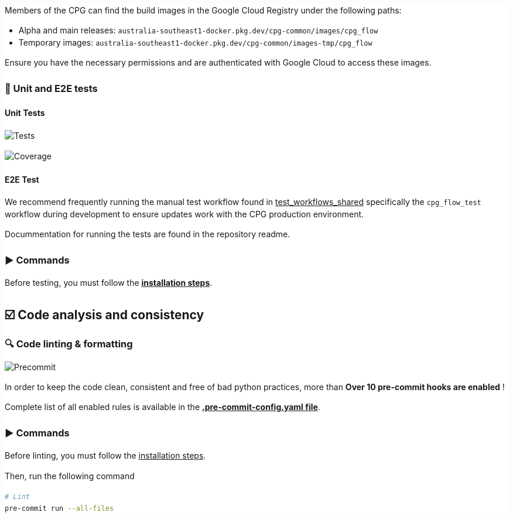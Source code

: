 Members of the CPG can find the build images in the Google Cloud Registry under the following paths:

- Alpha and main releases: `australia-southeast1-docker.pkg.dev/cpg-common/images/cpg_flow`
- Temporary images: `australia-southeast1-docker.pkg.dev/cpg-common/images-tmp/cpg_flow`

Ensure you have the necessary permissions and are authenticated with Google Cloud to access these images.

### <a name="tests">🧪 Unit and E2E tests</a>

#### Unit Tests

![Tests](https://img.shields.io/badge/dynamic/yaml?url=https%3A%2F%2Fraw.githubusercontent.com%2Fpopulationgenomics%2Fcpg-flow%2Frefs%2Fheads%2FSET-328-README-prioritises-pipelines-instead-of-framework%2Fdocs%2Fbadges.yaml&query=%24.test-badge.status&label=Tests&color=%24.test-badge.color)

![Coverage](https://img.shields.io/badge/dynamic/yaml?url=https%3A%2F%2Fraw.githubusercontent.com%2Fpopulationgenomics%2Fcpg-flow%2Frefs%2Fheads%2FSET-328-README-prioritises-pipelines-instead-of-framework%2Fdocs%2Fbadges.yaml&query=%24.coverage-badge.status&label=Coverage&color=%24.coverage-badge.color)


#### E2E Test

We recommend frequently running the manual test workflow found in [test_workflows_shared](https://github.com/populationgenomics/test_workflows_shared)  specifically the `cpg_flow_test` workflow during development to ensure updates work with the CPG production environment.

Docummentation for running the tests are found in the repository readme.


### ▶️ Commands

Before testing, you must follow the **[installation steps](#installation)**.

## <a name="code-analysis-and-consistency">☑️ Code analysis and consistency</a>

### 🔍 Code linting & formatting

![Precommit](https://img.shields.io/badge/pre--commit-enabled-brightgreen?logo=pre-commit&logoColor=white)

In order to keep the code clean, consistent and free of bad python practices, more than **Over 10 pre-commit hooks are enabled** !

Complete list of all enabled rules is available in the **[.pre-commit-config.yaml file](https://github.com/populationgenomics/cpg-flow/blob/main/.pre-commit-config.yaml)**.

### ▶️ Commands

Before linting, you must follow the [installation steps](#installation).

Then, run the following command

```bash
# Lint
pre-commit run --all-files
```
